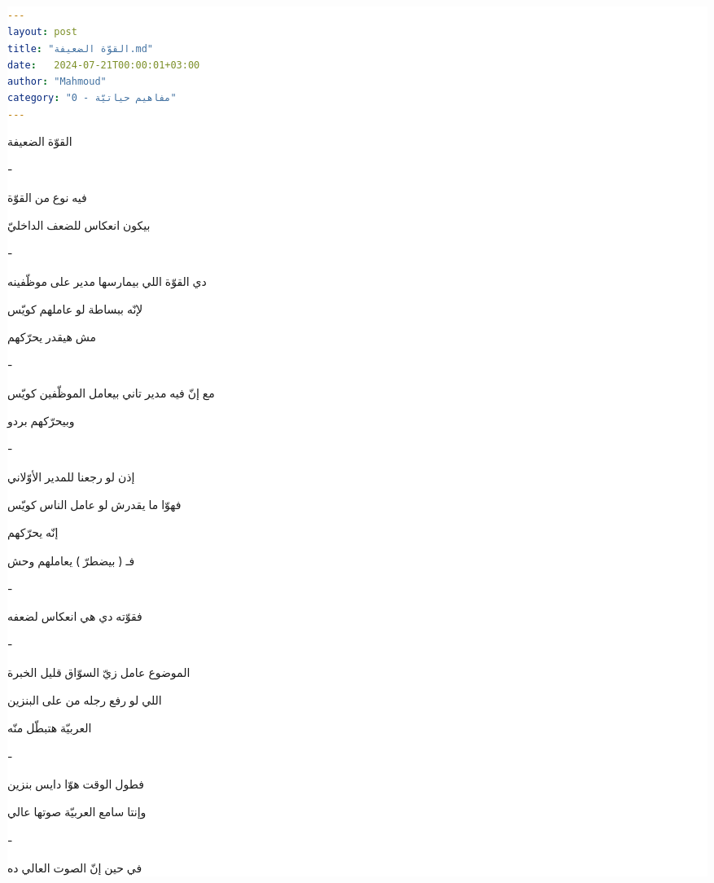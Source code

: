 ```yaml
---
layout: post
title: "القوّة الضعيفة.md"
date:   2024-07-21T00:00:01+03:00
author: "Mahmoud"
category: "0 - مفاهيم حياتيّة"
---
```

القوّة الضعيفة

\-

فيه نوع من القوّة

بيكون انعكاس للضعف الداخليّ

\-

دي القوّة اللي بيمارسها مدير على موظّفينه

لإنّه ببساطة لو عاملهم كويّس

مش هيقدر يحرّكهم

\-

مع إنّ فيه مدير تاني بيعامل الموظّفين كويّس

وبيحرّكهم بردو

\-

إذن لو رجعنا للمدير الأوّلاني

فهوّا ما يقدرش لو عامل الناس كويّس

إنّه يحرّكهم

فـ ( بيضطرّ ) يعاملهم وحش

\-

فقوّته دي هي انعكاس لضعفه

\-

الموضوع عامل زيّ السوّاق قليل الخبرة

اللي لو رفع رجله من على البنزين

العربيّة هتبطّل منّه

\-

فطول الوقت هوّا دايس بنزين

وإنتا سامع العربيّة صوتها عالي

\-

في حين إنّ الصوت العالي ده
